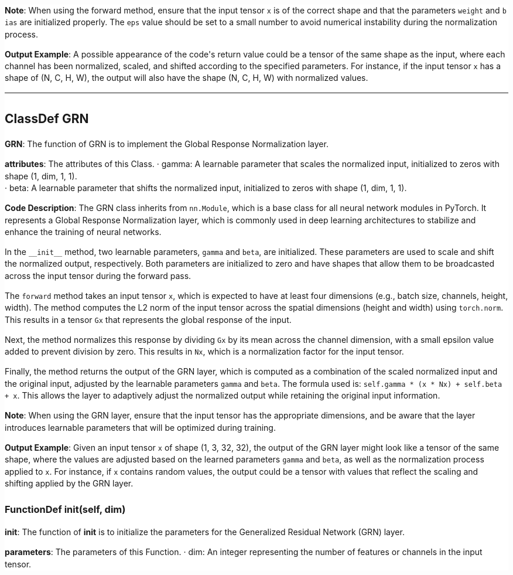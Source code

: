 **Note**: When using the forward method, ensure that the input tensor `x` is of the correct shape and that the parameters `weight` and `bias` are initialized properly. The `eps` value should be set to a small number to avoid numerical instability during the normalization process.

**Output Example**: A possible appearance of the code's return value could be a tensor of the same shape as the input, where each channel has been normalized, scaled, and shifted according to the specified parameters. For instance, if the input tensor `x` has a shape of (N, C, H, W), the output will also have the shape (N, C, H, W) with normalized values.
***
## ClassDef GRN
**GRN**: The function of GRN is to implement the Global Response Normalization layer.

**attributes**: The attributes of this Class.
· gamma: A learnable parameter that scales the normalized input, initialized to zeros with shape (1, dim, 1, 1).  
· beta: A learnable parameter that shifts the normalized input, initialized to zeros with shape (1, dim, 1, 1).

**Code Description**: The GRN class inherits from `nn.Module`, which is a base class for all neural network modules in PyTorch. It represents a Global Response Normalization layer, which is commonly used in deep learning architectures to stabilize and enhance the training of neural networks. 

In the `__init__` method, two learnable parameters, `gamma` and `beta`, are initialized. These parameters are used to scale and shift the normalized output, respectively. Both parameters are initialized to zero and have shapes that allow them to be broadcasted across the input tensor during the forward pass.

The `forward` method takes an input tensor `x`, which is expected to have at least four dimensions (e.g., batch size, channels, height, width). The method computes the L2 norm of the input tensor across the spatial dimensions (height and width) using `torch.norm`. This results in a tensor `Gx` that represents the global response of the input.

Next, the method normalizes this response by dividing `Gx` by its mean across the channel dimension, with a small epsilon value added to prevent division by zero. This results in `Nx`, which is a normalization factor for the input tensor.

Finally, the method returns the output of the GRN layer, which is computed as a combination of the scaled normalized input and the original input, adjusted by the learnable parameters `gamma` and `beta`. The formula used is: `self.gamma * (x * Nx) + self.beta + x`. This allows the layer to adaptively adjust the normalized output while retaining the original input information.

**Note**: When using the GRN layer, ensure that the input tensor has the appropriate dimensions, and be aware that the layer introduces learnable parameters that will be optimized during training.

**Output Example**: Given an input tensor `x` of shape (1, 3, 32, 32), the output of the GRN layer might look like a tensor of the same shape, where the values are adjusted based on the learned parameters `gamma` and `beta`, as well as the normalization process applied to `x`. For instance, if `x` contains random values, the output could be a tensor with values that reflect the scaling and shifting applied by the GRN layer.
### FunctionDef __init__(self, dim)
**__init__**: The function of __init__ is to initialize the parameters for the Generalized Residual Network (GRN) layer.

**parameters**: The parameters of this Function.
· dim: An integer representing the number of features or channels in the input tensor.
